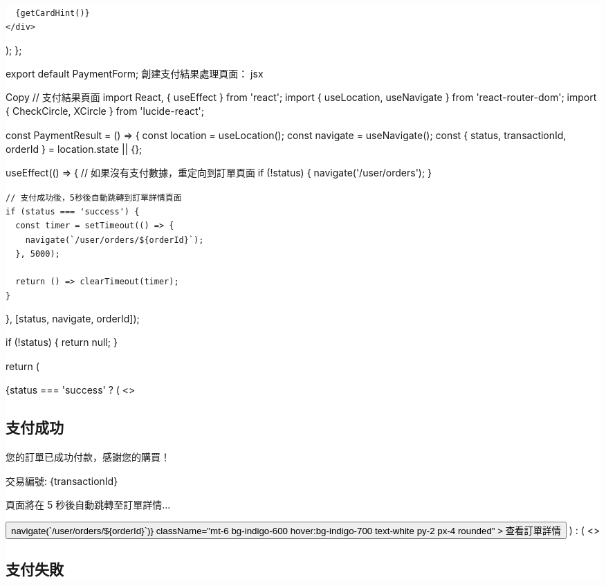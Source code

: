       {getCardHint()}
    </div>

);
};

export default PaymentForm;
創建支付結果處理頁面：
jsx

Copy
// 支付結果頁面
import React, { useEffect } from 'react';
import { useLocation, useNavigate } from 'react-router-dom';
import { CheckCircle, XCircle } from 'lucide-react';

const PaymentResult = () => {
const location = useLocation();
const navigate = useNavigate();
const { status, transactionId, orderId } = location.state || {};

useEffect(() => {
// 如果沒有支付數據，重定向到訂單頁面
if (!status) {
navigate('/user/orders');
}

    // 支付成功後，5秒後自動跳轉到訂單詳情頁面
    if (status === 'success') {
      const timer = setTimeout(() => {
        navigate(`/user/orders/${orderId}`);
      }, 5000);

      return () => clearTimeout(timer);
    }

}, [status, navigate, orderId]);

if (!status) {
return null;
}

return (
<div className="container mx-auto px-4 py-8">
<div className="max-w-md mx-auto bg-white rounded-lg shadow-md p-8 text-center">
{status === 'success' ? (
<>
<CheckCircle size={64} className="mx-auto text-green-500 mb-4" />
<h2 className="text-2xl font-bold mb-2">支付成功</h2>
<p className="text-gray-600 mb-4">
您的訂單已成功付款，感謝您的購買！
</p>
<p className="text-sm text-gray-500 mb-6">
交易編號: {transactionId}
</p>
<p className="text-sm text-gray-500">
頁面將在 5 秒後自動跳轉至訂單詳情...
</p>
<button
onClick={() => navigate(`/user/orders/${orderId}`)}
className="mt-6 bg-indigo-600 hover:bg-indigo-700 text-white py-2 px-4 rounded" >
查看訂單詳情
</button>
</>
) : (
<>
<XCircle size={64} className="mx-auto text-red-500 mb-4" />
<h2 className="text-2xl font-bold mb-2">支付失敗</h2>